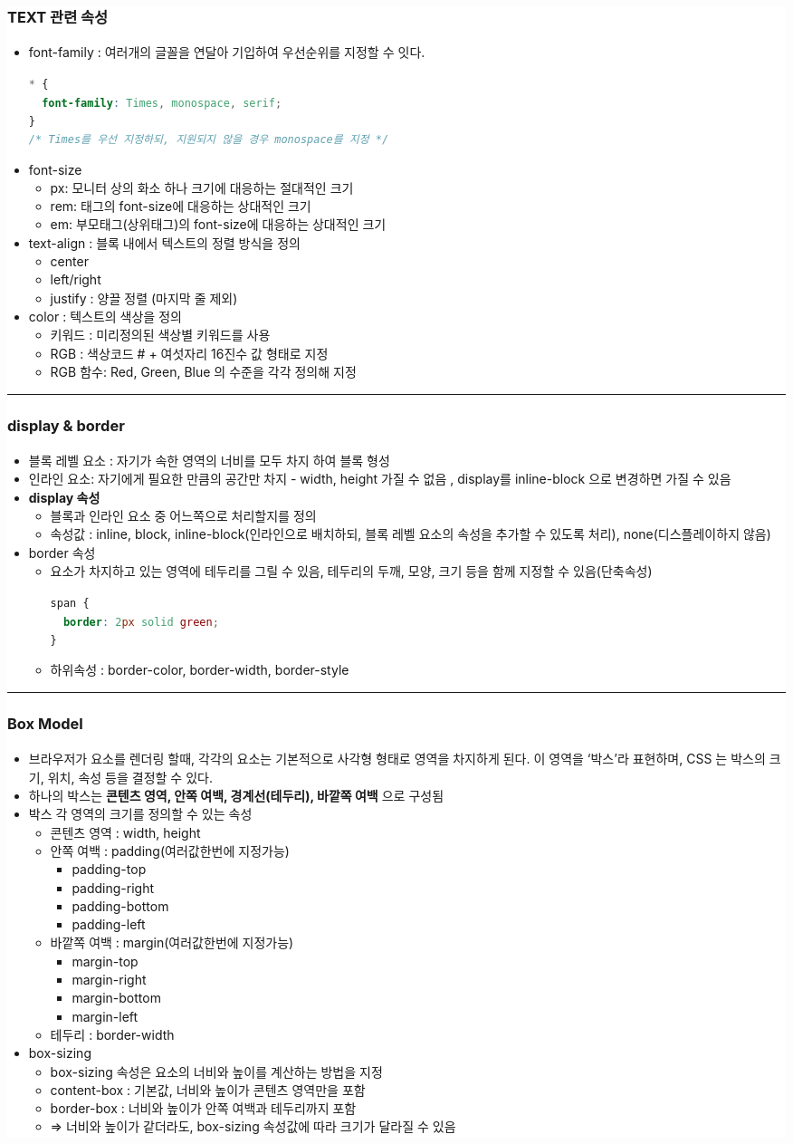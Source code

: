 ### TEXT 관련 속성

- font-family : 여러개의 글꼴을 연달아 기입하여 우선순위를 지정할 수 잇다.
  ```css
  * {
    font-family: Times, monospace, serif;
  }
  /* Times를 우선 지정하되, 지원되지 않을 경우 monospace를 지정 */
  ```
- font-size
  - px: 모니터 상의 화소 하나 크기에 대응하는 절대적인 크기
  - rem: <html> 태그의 font-size에 대응하는 상대적인 크기
  - em: 부모태그(상위태그)의 font-size에 대응하는 상대적인 크기
- text-align : 블록 내에서 텍스트의 정렬 방식을 정의
  - center
  - left/right
  - justify : 양끌 정렬 (마지막 줄 제외)
- color : 텍스트의 색상을 정의
  - 키워드 : 미리정의된 색상별 키워드를 사용
  - RGB : 색상코드 # + 여섯자리 16진수 값 형태로 지정
  - RGB 함수: Red, Green, Blue 의 수준을 각각 정의해 지정

---

### display & border

- 블록 레벨 요소 : 자기가 속한 영역의 너비를 모두 차지 하여 블록 형성
- 인라인 요소: 자기에게 필요한 만큼의 공간만 차지 - width, height 가질 수 없음 , display를 inline-block 으로 변경하면 가질 수 있음
- **display 속성**
  - 블록과 인라인 요소 중 어느쪽으로 처리할지를 정의
  - 속성값 : inline, block, inline-block(인라인으로 배치하되, 블록 레벨 요소의 속성을 추가할 수 있도록 처리), none(디스플레이하지 않음)
- border 속성
  - 요소가 차지하고 있는 영역에 테두리를 그릴 수 있음, 테두리의 두깨, 모양, 크기 등을 함께 지정할 수 있음(단축속성)
    ```css
    span {
      border: 2px solid green;
    }
    ```
  - 하위속성 : border-color, border-width, border-style

---

### Box Model

- 브라우저가 요소를 렌더링 할때, 각각의 요소는 기본적으로 사각형 형태로 영역을 차지하게 된다. 이 영역을 ‘박스’라 표현하며, CSS 는 박스의 크기, 위치, 속성 등을 결정할 수 있다.
- 하나의 박스는 **콘텐츠 영역, 안쪽 여백, 경계선(테두리), 바깥쪽 여백** 으로 구성됨
- 박스 각 영역의 크기를 정의할 수 있는 속성
  - 콘텐츠 영역 : width, height
  - 안쪽 여백 : padding(여러값한번에 지정가능)
    - padding-top
    - padding-right
    - padding-bottom
    - padding-left
  - 바깥쪽 여백 : margin(여러값한번에 지정가능)
    - margin-top
    - margin-right
    - margin-bottom
    - margin-left
  - 테두리 : border-width
- box-sizing
  - box-sizing 속성은 요소의 너비와 높이를 계산하는 방법을 지정
  - content-box : 기본값, 너비와 높이가 콘텐츠 영역만을 포함
  - border-box : 너비와 높이가 안쪽 여백과 테두리까지 포함
  - ⇒ 너비와 높이가 같더라도, box-sizing 속성값에 따라 크기가 달라질 수 있음